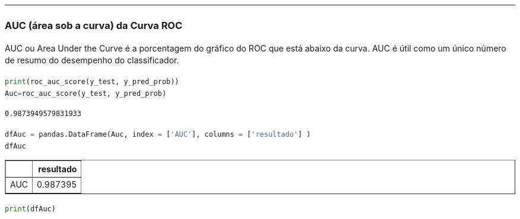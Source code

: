 
---

###  AUC (área sob a curva) da Curva ROC
AUC ou Area Under the Curve é a porcentagem do gráfico do ROC que está abaixo da curva. AUC é útil como um único número de resumo do desempenho do classificador.


```python
print(roc_auc_score(y_test, y_pred_prob))
Auc=roc_auc_score(y_test, y_pred_prob)
```

    0.9873949579831933
    


```python
dfAuc = pandas.DataFrame(Auc, index = ['AUC'], columns = ['resultado'] )
dfAuc
```




<div>
<style scoped>
    .dataframe tbody tr th:only-of-type {
        vertical-align: middle;
    }

    .dataframe tbody tr th {
        vertical-align: top;
    }

    .dataframe thead th {
        text-align: right;
    }
</style>
<table border="1" class="dataframe">
  <thead>
    <tr style="text-align: right;">
      <th></th>
      <th>resultado</th>
    </tr>
  </thead>
  <tbody>
    <tr>
      <td>AUC</td>
      <td>0.987395</td>
    </tr>
  </tbody>
</table>
</div>




```python
print(dfAuc)
```
